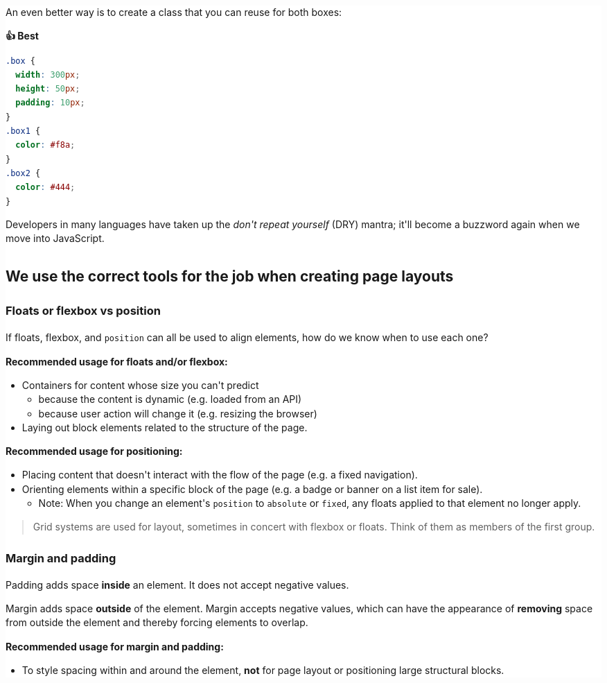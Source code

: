 An even better way is to create a class that you can reuse for both boxes:

**👍 Best**
```css
.box {
  width: 300px;
  height: 50px;
  padding: 10px;
}
.box1 {
  color: #f8a;
}
.box2 {
  color: #444;
}
```

Developers in many languages have taken up the _don't repeat yourself_ (DRY) mantra; it'll become a buzzword again when we move into JavaScript.

## We use the correct tools for the job when creating page layouts

### Floats or flexbox vs position

If floats, flexbox, and `position` can all be used to align elements, how do we know when to use each one?

**Recommended usage for floats and/or flexbox:**
* Containers for content whose size you can't predict
  * because the content is dynamic (e.g. loaded from an API)
  * because user action will change it (e.g. resizing the browser)
* Laying out block elements related to the structure of the page.

**Recommended usage for positioning:**
* Placing content that doesn't interact with the flow of the page (e.g. a fixed navigation).
* Orienting elements within a specific block of the page (e.g. a badge or banner on a list item for sale).
  * Note: When you change an element's `position` to `absolute` or `fixed`, any floats applied to that element no longer apply.

> Grid systems are used for layout, sometimes in concert with flexbox or floats. Think of them as members of the first group.

### Margin and padding

Padding adds space **inside** an element. It does not accept negative values.

Margin adds space **outside** of the element. Margin accepts negative values, which can have the appearance of **removing** space from outside the element and thereby forcing elements to overlap.

**Recommended usage for margin and padding:**
* To style spacing within and around the element, **not** for page layout or positioning large structural blocks.
